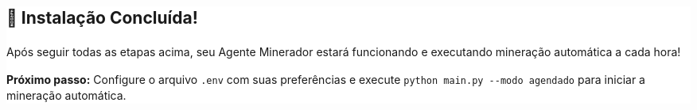 
## 🎉 Instalação Concluída!

Após seguir todas as etapas acima, seu Agente Minerador estará funcionando e executando mineração automática a cada hora!

**Próximo passo:** Configure o arquivo `.env` com suas preferências e execute `python main.py --modo agendado` para iniciar a mineração automática.
